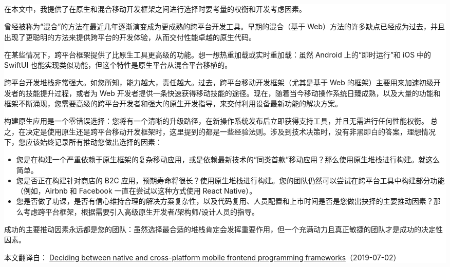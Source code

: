 在本文中，我提供了在原生和混合移动开发框架之间进行选择时要考量的权衡和开发考虑因素。

曾经被称为“混合”的方法在最近几年逐渐演变成为更成熟的跨平台开发工具。早期的混合（基于 Web）方法的许多缺点已经成为过去，并且出现了更聪明的方法来提供跨平台的开发体验，从而交付性能卓越的原生代码。

在某些情况下，跨平台框架提供了比原生工具更高级的功能。想一想热重加载或实时重加载：虽然 Android 上的“即时运行”和 iOS 中的 SwiftUI 也能实现类似功能，但这个特性是原生平台从混合平台移植的。

跨平台开发堆栈非常强大。如您所知，能力越大，责任越大。过去，跨平台移动开发框架（尤其是基于 Web 的框架）主要用来加速初级开发者的技能提升过程，或者为 Web 开发者提供一条快速获得移动技能的途径。现在，随着当今移动操作系统日臻成熟，以及大量的功能和框架不断涌现，您需要高级的跨平台开发者和强大的原生开发指导，来交付利用设备最新功能的解决方案。

构建原生应用是一个零错误选择：您将有一个清晰的升级路径，在新操作系统发布后立即获得支持工具，并且无需进行任何性能权衡。
总之，在决定是使用原生还是跨平台移动开发框架时，这里提到的都是一些经验法则。涉及到技术决策时，没有非黑即白的答案，理想情况下，您应该始终记录所有推动您做出选择的因素：

- 您是在构建一个严重依赖于原生框架的复杂移动应用，或是依赖最新技术的“同类首款”移动应用？那么使用原生堆栈进行构建。就这么简单。
- 您是否正在构建针对商店的 B2C 应用，预期寿命将很长？使用原生堆栈进行构建。您的团队仍然可以尝试在跨平台工具中构建部分功能（例如，Airbnb 和 Facebook 一直在尝试以这种方式使用 React Native）。
- 您是否做了功课，是否有信心维持合理的解决方案复杂性，以及代码复用、人员配置和上市时间是否是您做出抉择的主要推动因素？那么考虑跨平台框架，根据需要引入高级原生开发者/架构师/设计人员的指导。

成功的主要推动因素永远都是您的团队：虽然选择最合适的堆栈肯定会发挥重要作用，但一个充满动力且真正敏捷的团队才是成功的决定性因素。

本文翻译自： [Deciding between native and cross-platform mobile frontend programming frameworks](https://developer.ibm.com/articles/deciding-between-native-and-cross-platform-mobile-frontend-programming-frameworks/)（2019-07-02）